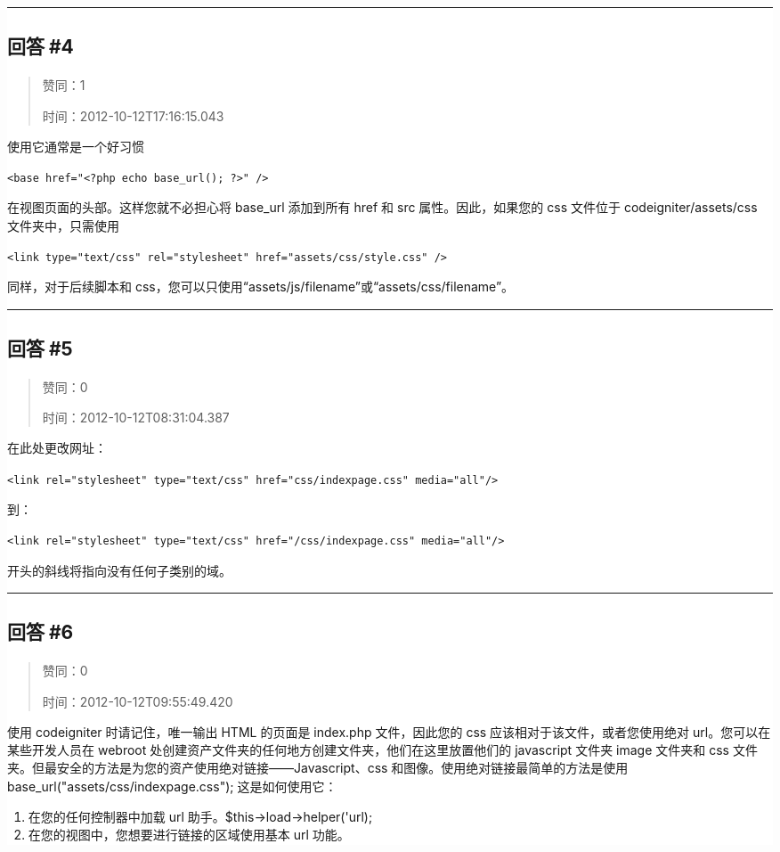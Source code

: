 * * *

## 回答 #4

> 赞同：1
> 
> 时间：2012-10-12T17:16:15.043

使用它通常是一个好习惯

```
<base href="<?php echo base_url(); ?>" /> 
```

在视图页面的头部。这样您就不必担心将 base_url 添加到所有 href 和 src 属性。因此，如果您的 css 文件位于 codeigniter/assets/css 文件夹中，只需使用

```
<link type="text/css" rel="stylesheet" href="assets/css/style.css" /> 
```

同样，对于后续脚本和 css，您可以只使用“assets/js/filename”或“assets/css/filename”。

* * *

## 回答 #5

> 赞同：0
> 
> 时间：2012-10-12T08:31:04.387

在此处更改网址：

```
<link rel="stylesheet" type="text/css" href="css/indexpage.css" media="all"/> 
```

到：

```
<link rel="stylesheet" type="text/css" href="/css/indexpage.css" media="all"/> 
```

开头的斜线将指向没有任何子类别的域。

* * *

## 回答 #6

> 赞同：0
> 
> 时间：2012-10-12T09:55:49.420

使用 codeigniter 时请记住，唯一输出 HTML 的页面是 index.php 文件，因此您的 css 应该相对于该文件，或者您使用绝对 url。您可以在某些开发人员在 webroot 处创建资产文件夹的任何地方创建文件夹，他们在这里放置他们的 javascript 文件夹 image 文件夹和 css 文件夹。但最安全的方法是为您的资产使用绝对链接——Javascript、css 和图像。使用绝对链接最简单的方法是使用 base_url("assets/css/indexpage.css"); 这是如何使用它：

1.  在您的任何控制器中加载 url 助手。$this->load->helper('url);
2.  在您的视图中，您想要进行链接的区域使用基本 url 功能。

